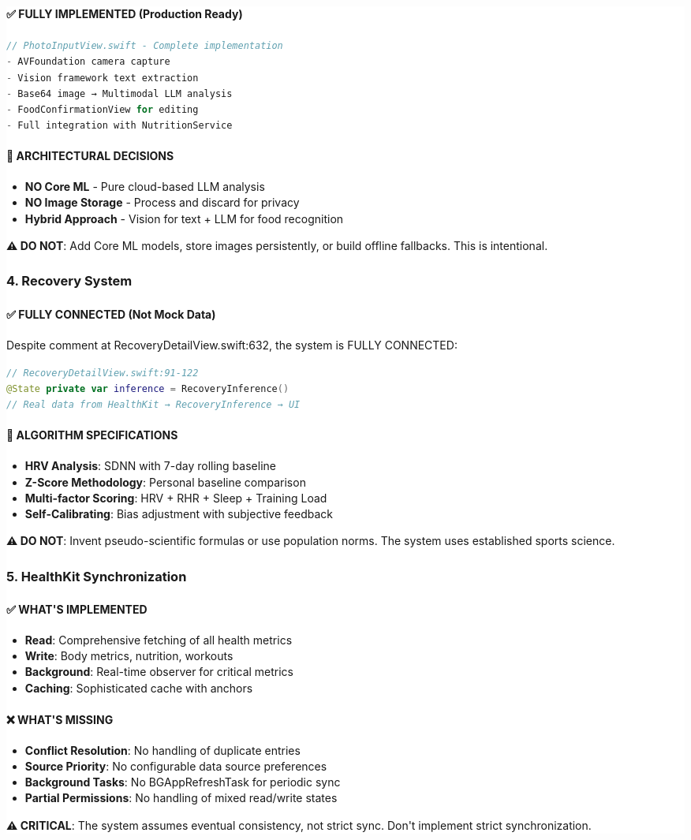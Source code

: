 #### ✅ FULLY IMPLEMENTED (Production Ready)
```swift
// PhotoInputView.swift - Complete implementation
- AVFoundation camera capture
- Vision framework text extraction  
- Base64 image → Multimodal LLM analysis
- FoodConfirmationView for editing
- Full integration with NutritionService
```

#### 🎯 ARCHITECTURAL DECISIONS
- **NO Core ML** - Pure cloud-based LLM analysis
- **NO Image Storage** - Process and discard for privacy
- **Hybrid Approach** - Vision for text + LLM for food recognition

**⚠️ DO NOT**: Add Core ML models, store images persistently, or build offline fallbacks. This is intentional.

### 4. **Recovery System**

#### ✅ FULLY CONNECTED (Not Mock Data)
Despite comment at RecoveryDetailView.swift:632, the system is FULLY CONNECTED:
```swift
// RecoveryDetailView.swift:91-122
@State private var inference = RecoveryInference()
// Real data from HealthKit → RecoveryInference → UI
```

#### 🎯 ALGORITHM SPECIFICATIONS
- **HRV Analysis**: SDNN with 7-day rolling baseline
- **Z-Score Methodology**: Personal baseline comparison
- **Multi-factor Scoring**: HRV + RHR + Sleep + Training Load
- **Self-Calibrating**: Bias adjustment with subjective feedback

**⚠️ DO NOT**: Invent pseudo-scientific formulas or use population norms. The system uses established sports science.

### 5. **HealthKit Synchronization**

#### ✅ WHAT'S IMPLEMENTED
- **Read**: Comprehensive fetching of all health metrics
- **Write**: Body metrics, nutrition, workouts
- **Background**: Real-time observer for critical metrics
- **Caching**: Sophisticated cache with anchors

#### ❌ WHAT'S MISSING
- **Conflict Resolution**: No handling of duplicate entries
- **Source Priority**: No configurable data source preferences
- **Background Tasks**: No BGAppRefreshTask for periodic sync
- **Partial Permissions**: No handling of mixed read/write states

**⚠️ CRITICAL**: The system assumes eventual consistency, not strict sync. Don't implement strict synchronization.
